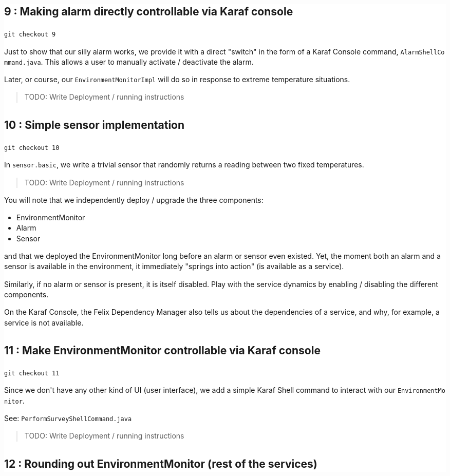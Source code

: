 
## 9 : Making alarm directly controllable via Karaf console

`git checkout 9`

Just to show that our silly alarm works, we provide it with a direct "switch"
in the form of a Karaf Console command, `AlarmShellCommand.java`. This allows
a user to manually activate / deactivate the alarm.

Later, or course, our `EnvironmentMonitorImpl` will do so in response
to extreme temperature situations.

> TODO: Write Deployment / running instructions


## 10 : Simple sensor implementation

`git checkout 10`

In `sensor.basic`, we write a trivial sensor that randomly returns a reading
between two fixed temperatures.

> TODO: Write Deployment / running instructions

You will note that we independently deploy / upgrade the three components:

* EnvironmentMonitor
* Alarm
* Sensor

and that we deployed the EnvironmentMonitor long before an alarm or sensor even
existed. Yet, the moment both an alarm and a sensor is available in the environment,
it immediately "springs into action" (is available as a service).

Similarly, if no alarm or sensor is present, it is itself disabled.
Play with the service dynamics by enabling / disabling the different components.

On the Karaf Console, the Felix Dependency Manager also tells us about the
dependencies of a service, and why, for example, a service is not available.


## 11 : Make EnvironmentMonitor controllable via Karaf console

`git checkout 11`

Since we don't have any other kind of UI (user interface), we add a simple
Karaf Shell command to interact with our `EnvironmentMonitor`.

See: `PerformSurveyShellCommand.java`

> TODO: Write Deployment / running instructions


## 12 : Rounding out EnvironmentMonitor (rest of the services)
